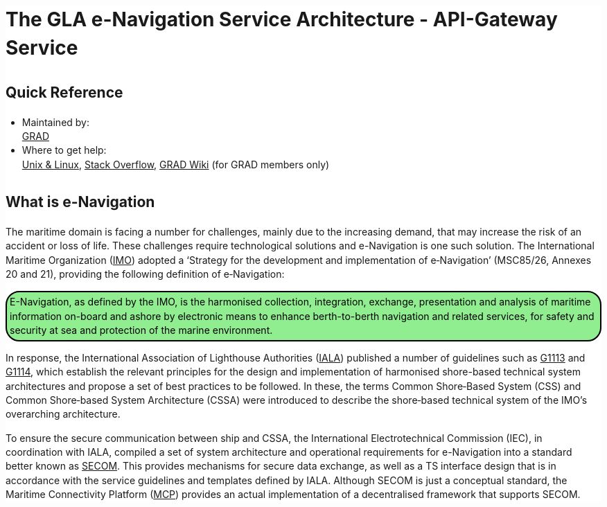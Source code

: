 # The GLA e-Navigation Service Architecture - API-Gateway Service

## Quick Reference
* Maintained by:<br/>
[GRAD](https://www.gla-rad.org/)
* Where to get help:<br/>
[Unix & Linux](https://unix.stackexchange.com/help/on-topic),
[Stack Overflow](https://stackoverflow.com/help/on-topic),
[GRAD Wiki](https://rnavlab.gla-rad.org/wiki/E-Navigation_Service_Architecture)
(for GRAD members only)

## What is e-Navigation
The maritime domain is facing a number for challenges, mainly due to the
increasing demand, that may increase the risk of an accident or loss of life.
These challenges require technological solutions and e-Navigation is one such
solution. The International Maritime Organization ([IMO](https://www.imo.org/))
adopted a ‘Strategy for the development and implementation of e‐Navigation’
(MSC85/26, Annexes 20 and 21), providing the following definition of
e‐Navigation:

<div style="padding: 4px;
    background:lightgreen;
    border:2px;
    border-style:solid;
    border-radius:20px;
    color:black">
E-Navigation, as defined by the IMO, is the harmonised collection, integration,
exchange, presentation and analysis of maritime information on-board and ashore
by electronic means to enhance berth-to-berth navigation and related services,
for safety and security at sea and protection of the marine environment.
</div>

In response, the International Association of Lighthouse Authorities 
([IALA](https://www.iala-aism.org/)) published a number of guidelines such as 
[G1113](https://www.iala-aism.org/product/g1113/) and
[G1114](https://www.iala-aism.org/product/g1114/), which establish the relevant
principles for the design and implementation of harmonised shore-based technical
system architectures and propose a set of best practices to be followed. In
these, the terms Common Shore‐Based System (CSS) and Common Shore‐based System
Architecture (CSSA) were introduced to describe the shore‐based technical system
of the IMO’s overarching architecture.

To ensure the secure communication between ship and CSSA, the International
Electrotechnical Commission (IEC), in coordination with IALA, compiled a set of
system architecture and operational requirements for e-Navigation into a
standard better known as [SECOM](https://webstore.iec.ch/publication/64543).
This provides mechanisms for secure data exchange, as well as a TS interface
design that is in accordance with the service guidelines and templates defined
by IALA. Although SECOM is just a conceptual standard, the Maritime Connectivity
Platform ([MCP](https://maritimeconnectivity.net/)) provides an actual
implementation of a decentralised framework that supports SECOM.
